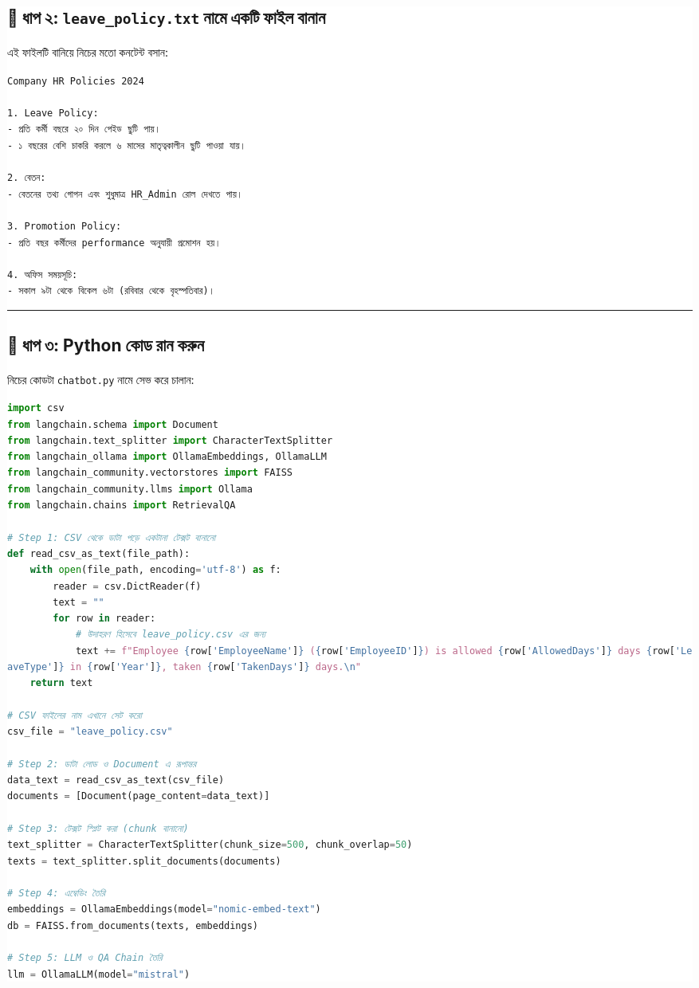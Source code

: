 ## 📁 ধাপ ২: `leave_policy.txt` নামে একটি ফাইল বানান

এই ফাইলটি বানিয়ে নিচের মতো কনটেন্ট বসান:

```
Company HR Policies 2024

1. Leave Policy:
- প্রতি কর্মী বছরে ২০ দিন পেইড ছুটি পায়।
- ১ বছরের বেশি চাকরি করলে ৬ মাসের মাতৃত্বকালীন ছুটি পাওয়া যায়।

2. বেতন:
- বেতনের তথ্য গোপন এবং শুধুমাত্র HR_Admin রোল দেখতে পায়।

3. Promotion Policy:
- প্রতি বছর কর্মীদের performance অনুযায়ী প্রমোশন হয়।

4. অফিস সময়সূচি:
- সকাল ৯টা থেকে বিকেল ৬টা (রবিবার থেকে বৃহস্পতিবার)।
```

---

## 🧠 ধাপ ৩: Python কোড রান করুন

নিচের কোডটা `chatbot.py` নামে সেভ করে চালান:

```python
import csv
from langchain.schema import Document
from langchain.text_splitter import CharacterTextSplitter
from langchain_ollama import OllamaEmbeddings, OllamaLLM
from langchain_community.vectorstores import FAISS
from langchain_community.llms import Ollama
from langchain.chains import RetrievalQA

# Step 1: CSV থেকে ডাটা পড়ে একটানা টেক্সট বানানো
def read_csv_as_text(file_path):
    with open(file_path, encoding='utf-8') as f:
        reader = csv.DictReader(f)
        text = ""
        for row in reader:
            # উদাহরণ হিসেবে leave_policy.csv এর জন্য
            text += f"Employee {row['EmployeeName']} ({row['EmployeeID']}) is allowed {row['AllowedDays']} days {row['LeaveType']} in {row['Year']}, taken {row['TakenDays']} days.\n"
    return text

# CSV ফাইলের নাম এখানে সেট করো
csv_file = "leave_policy.csv"

# Step 2: ডাটা লোড ও Document এ রূপান্তর
data_text = read_csv_as_text(csv_file)
documents = [Document(page_content=data_text)]

# Step 3: টেক্সট স্প্লিট করা (chunk বানানো)
text_splitter = CharacterTextSplitter(chunk_size=500, chunk_overlap=50)
texts = text_splitter.split_documents(documents)

# Step 4: এম্বেডিং তৈরি
embeddings = OllamaEmbeddings(model="nomic-embed-text")
db = FAISS.from_documents(texts, embeddings)

# Step 5: LLM ও QA Chain তৈরি
llm = OllamaLLM(model="mistral")
```